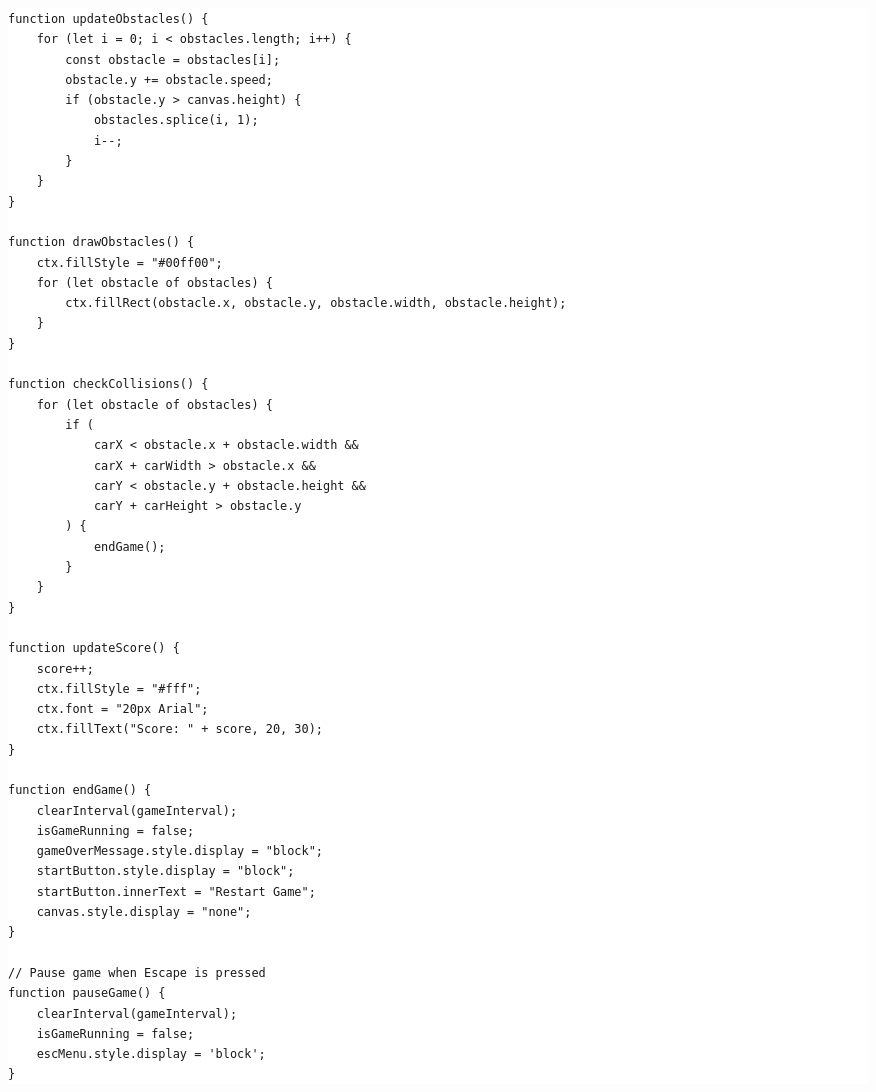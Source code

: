     function updateObstacles() {
        for (let i = 0; i < obstacles.length; i++) {
            const obstacle = obstacles[i];
            obstacle.y += obstacle.speed;
            if (obstacle.y > canvas.height) {
                obstacles.splice(i, 1);
                i--;
            }
        }
    }

    function drawObstacles() {
        ctx.fillStyle = "#00ff00";
        for (let obstacle of obstacles) {
            ctx.fillRect(obstacle.x, obstacle.y, obstacle.width, obstacle.height);
        }
    }

    function checkCollisions() {
        for (let obstacle of obstacles) {
            if (
                carX < obstacle.x + obstacle.width &&
                carX + carWidth > obstacle.x &&
                carY < obstacle.y + obstacle.height &&
                carY + carHeight > obstacle.y
            ) {
                endGame();
            }
        }
    }

    function updateScore() {
        score++;
        ctx.fillStyle = "#fff";
        ctx.font = "20px Arial";
        ctx.fillText("Score: " + score, 20, 30);
    }

    function endGame() {
        clearInterval(gameInterval);
        isGameRunning = false;
        gameOverMessage.style.display = "block";
        startButton.style.display = "block";
        startButton.innerText = "Restart Game";
        canvas.style.display = "none";
    }

    // Pause game when Escape is pressed
    function pauseGame() {
        clearInterval(gameInterval);
        isGameRunning = false;
        escMenu.style.display = 'block';
    }
